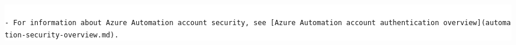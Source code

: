    ```

- For information about Azure Automation account security, see [Azure Automation account authentication overview](automation-security-overview.md).

